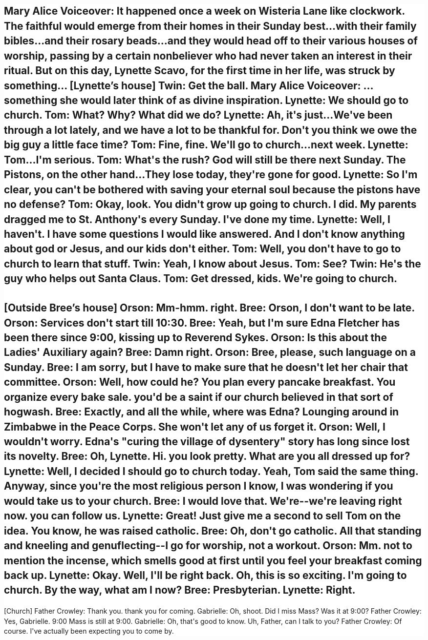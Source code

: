 Mary Alice Voiceover: It happened once a week on Wisteria Lane like clockwork. The faithful would emerge from their homes in their Sunday best...with their family bibles...and their rosary beads...and they would head off to their various houses of worship, passing by a certain nonbeliever who had never taken an interest in their ritual.
But on this day, Lynette Scavo, for the first time in her life, was struck by something...
[Lynette’s house]
Twin: Get the ball.
Mary Alice Voiceover: …something she would later think of as divine inspiration.
Lynette: We should go to church.
Tom: What? Why? What did we do?
Lynette: Ah, it's just...We've been through a lot lately, and we have a lot to be thankful for. Don't you think we owe the big guy a little face time?
Tom: Fine, fine. We'll go to church...next week.
Lynette: Tom...I'm serious. 
Tom: What's the rush? God will still be there next Sunday. The Pistons, on the other hand...They lose today, they're gone for good. 
Lynette: So I'm clear, you can't be bothered with saving your eternal soul because the pistons have no defense?
Tom: Okay, look. You didn't grow up going to church. I did. My parents dragged me to St. Anthony's every Sunday. I've done my time.
Lynette: Well, I haven't. I have some questions I would like answered. And I don't know anything about god or Jesus, and our kids don't either. 
Tom: Well, you don't have to go to church to learn that stuff.
Twin: Yeah, I know about Jesus.
Tom: See?
Twin: He's the guy who helps out Santa Claus.
Tom: Get dressed, kids. We're going to church.
------------------------------------------------------------
[Outside Bree’s house]
Orson: Mm-hmm. right.
Bree: Orson, I don't want to be late.
Orson: Services don't start till 10:30. 
Bree: Yeah, but I'm sure Edna Fletcher has been there since 9:00, kissing up to Reverend Sykes.
Orson: Is this about the Ladies' Auxiliary again? 
Bree: Damn right.
Orson: Bree, please, such language on a Sunday.
Bree: I am sorry, but I have to make sure that he doesn't let her chair that committee. 
Orson: Well, how could he? You plan every pancake breakfast. You organize every bake sale. you'd be a saint if our church believed in that sort of hogwash.
Bree: Exactly, and all the while, where was Edna? Lounging around in Zimbabwe in the Peace Corps. She won't let any of us forget it. 
Orson: Well, I wouldn't worry. Edna's "curing the village of dysentery" story has long since lost its novelty.
Bree: Oh, Lynette. Hi. you look pretty. What are you all dressed up for?
Lynette: Well, I decided I should go to church today. Yeah, Tom said the same thing. Anyway, since you're the most religious person I know, I was wondering if you would take us to your church. 
Bree: I would love that. We're--we're leaving right now. you can follow us.
Lynette: Great! Just give me a second to sell Tom on the idea. You know, he was raised catholic. 
Bree: Oh, don't go catholic. All that standing and kneeling and genuflecting--I go for worship, not a workout.
Orson: Mm. not to mention the incense, which smells good at first until you feel your breakfast coming back up.
Lynette: Okay. Well, I'll be right back. Oh, this is so exciting. I'm going to church. By the way, what am I now?
Bree: Presbyterian.
Lynette: Right.
------------------------------------------------------------
[Church]
Father Crowley: Thank you. thank you for coming.
Gabrielle: Oh, shoot. Did I miss Mass? Was it at 9:00?
Father Crowley: Yes, Gabrielle. 9:00 Mass is still at 9:00.
Gabrielle: Oh, that's good to know. Uh, Father, can I talk to you?
Father Crowley: Of course. I've actually been expecting you to come by.